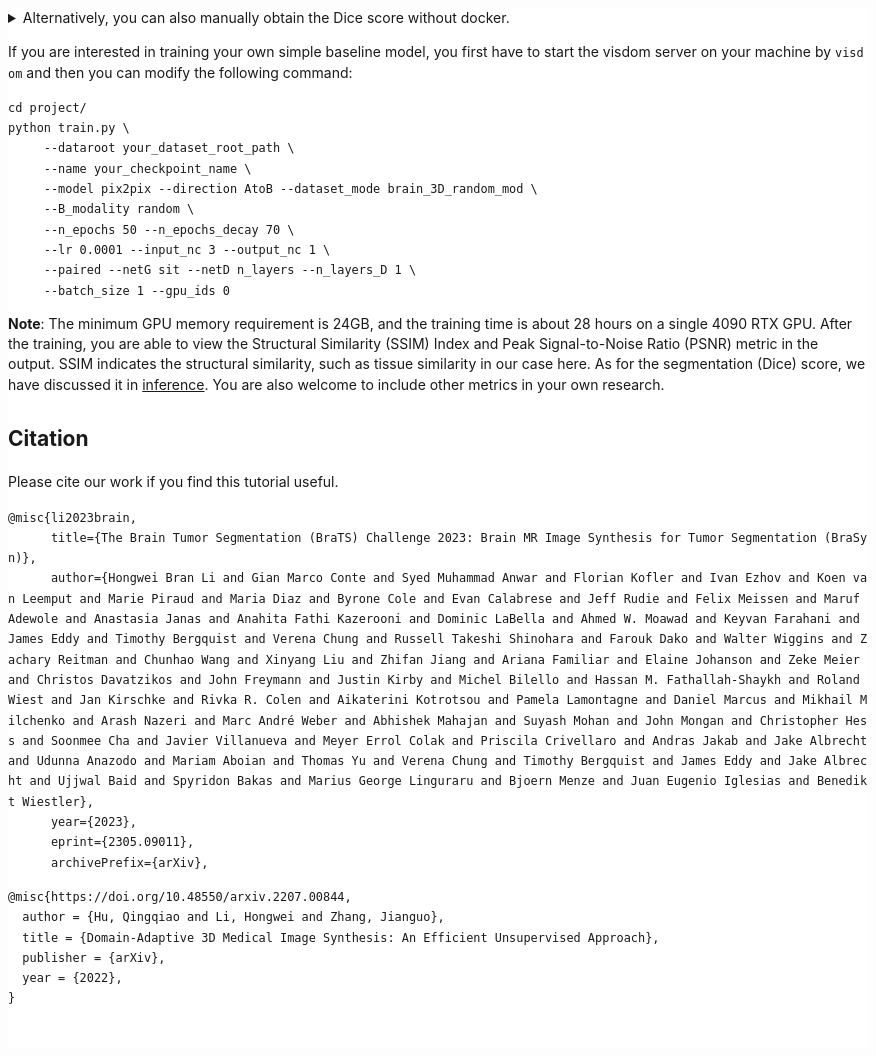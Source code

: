 <details><summary>Alternatively, you can also manually obtain the Dice score without docker.</summary></details>



If you are interested in training your own simple baseline model, you first have to start the visdom server on your machine by ```visdom``` and then you can modify the following command:

```
cd project/
python train.py \
     --dataroot your_dataset_root_path \
     --name your_checkpoint_name \
     --model pix2pix --direction AtoB --dataset_mode brain_3D_random_mod \
     --B_modality random \
     --n_epochs 50 --n_epochs_decay 70 \
     --lr 0.0001 --input_nc 3 --output_nc 1 \
     --paired --netG sit --netD n_layers --n_layers_D 1 \
     --batch_size 1 --gpu_ids 0 
```
**Note**: The minimum GPU memory requirement is 24GB, and the training time is about 28 hours on a single 4090 RTX GPU.
After the training, you are able to view the Structural Similarity (SSIM) Index and Peak Signal-to-Noise Ratio (PSNR)  metric in the output. SSIM indicates the structural similarity, such as tissue similarity in our case here. As for the segmentation (Dice) score, we have discussed it in [inference](#inference). You are also welcome to include other metrics in your own research. 

 ## Citation
 Please cite our work if you find this tutorial useful.
```
@misc{li2023brain,
      title={The Brain Tumor Segmentation (BraTS) Challenge 2023: Brain MR Image Synthesis for Tumor Segmentation (BraSyn)}, 
      author={Hongwei Bran Li and Gian Marco Conte and Syed Muhammad Anwar and Florian Kofler and Ivan Ezhov and Koen van Leemput and Marie Piraud and Maria Diaz and Byrone Cole and Evan Calabrese and Jeff Rudie and Felix Meissen and Maruf Adewole and Anastasia Janas and Anahita Fathi Kazerooni and Dominic LaBella and Ahmed W. Moawad and Keyvan Farahani and James Eddy and Timothy Bergquist and Verena Chung and Russell Takeshi Shinohara and Farouk Dako and Walter Wiggins and Zachary Reitman and Chunhao Wang and Xinyang Liu and Zhifan Jiang and Ariana Familiar and Elaine Johanson and Zeke Meier and Christos Davatzikos and John Freymann and Justin Kirby and Michel Bilello and Hassan M. Fathallah-Shaykh and Roland Wiest and Jan Kirschke and Rivka R. Colen and Aikaterini Kotrotsou and Pamela Lamontagne and Daniel Marcus and Mikhail Milchenko and Arash Nazeri and Marc André Weber and Abhishek Mahajan and Suyash Mohan and John Mongan and Christopher Hess and Soonmee Cha and Javier Villanueva and Meyer Errol Colak and Priscila Crivellaro and Andras Jakab and Jake Albrecht and Udunna Anazodo and Mariam Aboian and Thomas Yu and Verena Chung and Timothy Bergquist and James Eddy and Jake Albrecht and Ujjwal Baid and Spyridon Bakas and Marius George Linguraru and Bjoern Menze and Juan Eugenio Iglesias and Benedikt Wiestler},
      year={2023},
      eprint={2305.09011},
      archivePrefix={arXiv},
```
```
@misc{https://doi.org/10.48550/arxiv.2207.00844,
  author = {Hu, Qingqiao and Li, Hongwei and Zhang, Jianguo},  
  title = {Domain-Adaptive 3D Medical Image Synthesis: An Efficient Unsupervised Approach},
  publisher = {arXiv},
  year = {2022},
}



```
